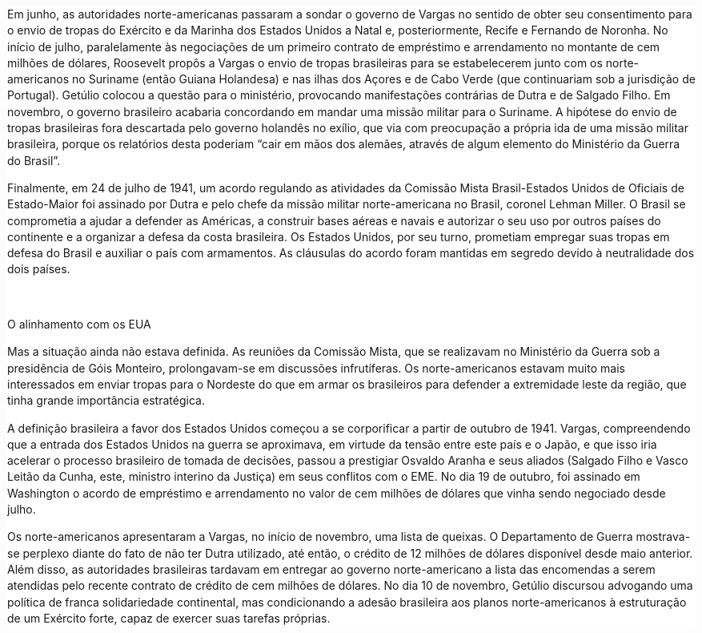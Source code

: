 Em junho, as autoridades norte-americanas passaram a sondar o governo de
Vargas no sentido de obter seu consentimento para o envio de tropas do
Exército e da Marinha dos Estados Unidos a Natal e, posteriormente,
Recife e Fernando de Noronha. No início de julho, paralelamente às
negociações de um primeiro contrato de empréstimo e arrendamento no
montante de cem milhões de dólares, Roosevelt propôs a Vargas o envio de
tropas brasileiras para se estabelecerem junto com os norte-americanos
no Suriname (então Guiana Holandesa) e nas ilhas dos Açores e de Cabo
Verde (que continuariam sob a jurisdição de Portugal). Getúlio colocou a
questão para o ministério, provocando manifestações contrárias de Dutra
e de Salgado Filho. Em novembro, o governo brasileiro acabaria
concordando em mandar uma missão militar para o Suriname. A hipótese do
envio de tropas brasileiras fora descartada pelo governo holandês no
exílio, que via com preocupação a própria ida de uma missão militar
brasileira, porque os relatórios desta poderiam “cair em mãos dos
alemães, através de algum elemento do Ministério da Guerra do Brasil”.

Finalmente, em 24 de julho de 1941, um acordo regulando as atividades da
Comissão Mista Brasil-Estados Unidos de Oficiais de Estado-Maior foi
assinado por Dutra e pelo chefe da missão militar norte-americana no
Brasil, coronel Lehman Miller. O Brasil se comprometia a ajudar a
defender as Américas, a construir bases aéreas e navais e autorizar o
seu uso por outros países do continente e a organizar a defesa da costa
brasileira. Os Estados Unidos, por seu turno, prometiam empregar suas
tropas em defesa do Brasil e auxiliar o país com armamentos. As
cláusulas do acordo foram mantidas em segredo devido à neutralidade dos
dois países.

 

O alinhamento com os EUA

Mas a situação ainda não estava definida. As reuniões da Comissão Mista,
que se realizavam no Ministério da Guerra sob a presidência de Góis
Monteiro, prolongavam-se em discussões infrutíferas. Os norte-americanos
estavam muito mais interessados em enviar tropas para o Nordeste do que
em armar os brasileiros para defender a extremidade leste da região, que
tinha grande importância estratégica.

A definição brasileira a favor dos Estados Unidos começou a se
corporificar a partir de outubro de 1941. Vargas, compreendendo que a
entrada dos Estados Unidos na guerra se aproximava, em virtude da tensão
entre este país e o Japão, e que isso iria acelerar o processo
brasileiro de tomada de decisões, passou a prestigiar Osvaldo Aranha e
seus aliados (Salgado Filho e Vasco Leitão da Cunha, este, ministro
interino da Justiça) em seus conflitos com o EME. No dia 19 de outubro,
foi assinado em Washington o acordo de empréstimo e arrendamento no
valor de cem milhões de dólares que vinha sendo negociado desde julho.

Os norte-americanos apresentaram a Vargas, no início de novembro, uma
lista de queixas. O Departamento de Guerra mostrava-se perplexo diante
do fato de não ter Dutra utilizado, até então, o crédito de 12 milhões
de dólares disponível desde maio anterior. Além disso, as autoridades
brasileiras tardavam em entregar ao governo norte-americano a lista das
encomendas a serem atendidas pelo recente contrato de crédito de cem
milhões de dólares. No dia 10 de novembro, Getúlio discursou advogando
uma política de franca solidariedade continental, mas condicionando a
adesão brasileira aos planos norte-americanos à estruturação de um
Exército forte, capaz de exercer suas tarefas próprias.
